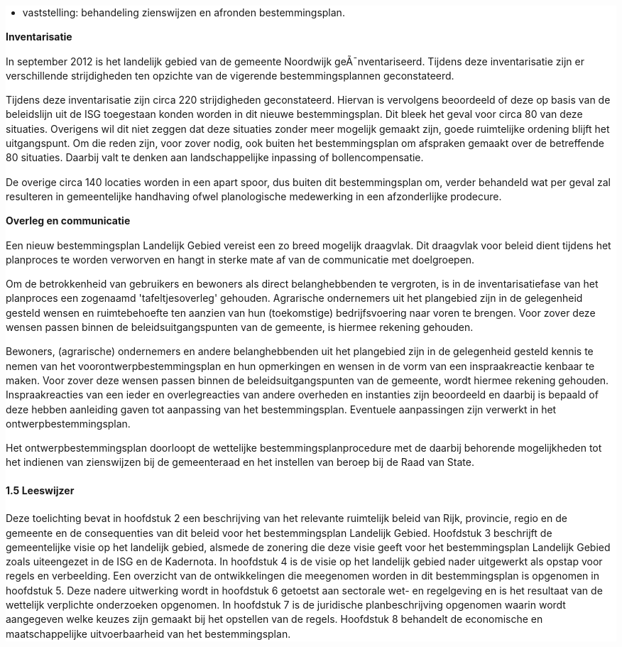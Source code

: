 * vaststelling: behandeling zienswijzen en afronden bestemmingsplan.

**Inventarisatie**

In september 2012 is het landelijk gebied van de gemeente Noordwijk geÃ¯nventariseerd. Tijdens deze inventarisatie zijn er verschillende strijdigheden ten opzichte van de vigerende bestemmingsplannen geconstateerd.

Tijdens deze inventarisatie zijn circa 220 strijdigheden geconstateerd. Hiervan is vervolgens beoordeeld of deze op basis van de beleidslijn uit de ISG toegestaan konden worden in dit nieuwe bestemmingsplan. Dit bleek het geval voor circa 80 van deze situaties. Overigens wil dit niet zeggen dat deze situaties zonder meer mogelijk gemaakt zijn, goede ruimtelijke ordening blijft het uitgangspunt. Om die reden zijn, voor zover nodig, ook buiten het bestemmingsplan om afspraken gemaakt over de betreffende 80 situaties. Daarbij valt te denken aan landschappelijke inpassing of bollencompensatie.

De overige circa 140 locaties worden in een apart spoor, dus buiten dit bestemmingsplan om, verder behandeld wat per geval zal resulteren in gemeentelijke handhaving ofwel planologische medewerking in een afzonderlijke prodecure.

**Overleg en communicatie**

Een nieuw bestemmingsplan Landelijk Gebied vereist een zo breed mogelijk draagvlak. Dit draagvlak voor beleid dient tijdens het planproces te worden verworven en hangt in sterke mate af van de communicatie met doelgroepen.

Om de betrokkenheid van gebruikers en bewoners als direct belanghebbenden te vergroten, is in de inventarisatiefase van het planproces een zogenaamd 'tafeltjesoverleg' gehouden. Agrarische ondernemers uit het plangebied zijn in de gelegenheid gesteld wensen en ruimtebehoefte ten aanzien van hun (toekomstige) bedrijfsvoering naar voren te brengen. Voor zover deze wensen passen binnen de beleidsuitgangspunten van de gemeente, is hiermee rekening gehouden.

Bewoners, (agrarische) ondernemers en andere belanghebbenden uit het plangebied zijn in de gelegenheid gesteld kennis te nemen van het voorontwerpbestemmingsplan en hun opmerkingen en wensen in de vorm van een inspraakreactie kenbaar te maken. Voor zover deze wensen passen binnen de beleidsuitgangspunten van de gemeente, wordt hiermee rekening gehouden. Inspraakreacties van een ieder en overlegreacties van andere overheden en instanties zijn beoordeeld en daarbij is bepaald of deze hebben aanleiding gaven tot aanpassing van het bestemmingsplan. Eventuele aanpassingen zijn verwerkt in het ontwerpbestemmingsplan.

Het ontwerpbestemmingsplan doorloopt de wettelijke bestemmingsplanprocedure met de daarbij behorende mogelijkheden tot het indienen van zienswijzen bij de gemeenteraad en het instellen van beroep bij de Raad van State.

#### 1\.5 Leeswijzer

Deze toelichting bevat in hoofdstuk 2 een beschrijving van het relevante ruimtelijk beleid van Rijk, provincie, regio en de gemeente en de consequenties van dit beleid voor het bestemmingsplan Landelijk Gebied. Hoofdstuk 3 beschrijft de gemeentelijke visie op het landelijk gebied, alsmede de zonering die deze visie geeft voor het bestemmingsplan Landelijk Gebied zoals uiteengezet in de ISG en de Kadernota. In hoofdstuk 4 is de visie op het landelijk gebied nader uitgewerkt als opstap voor regels en verbeelding. Een overzicht van de ontwikkelingen die meegenomen worden in dit bestemmingsplan is opgenomen in hoofdstuk 5\. Deze nadere uitwerking wordt in hoofdstuk 6 getoetst aan sectorale wet\- en regelgeving en is het resultaat van de wettelijk verplichte onderzoeken opgenomen. In hoofdstuk 7 is de juridische planbeschrijving opgenomen waarin wordt aangegeven welke keuzes zijn gemaakt bij het opstellen van de regels. Hoofdstuk 8 behandelt de economische en maatschappelijke uitvoerbaarheid van het bestemmingsplan.
